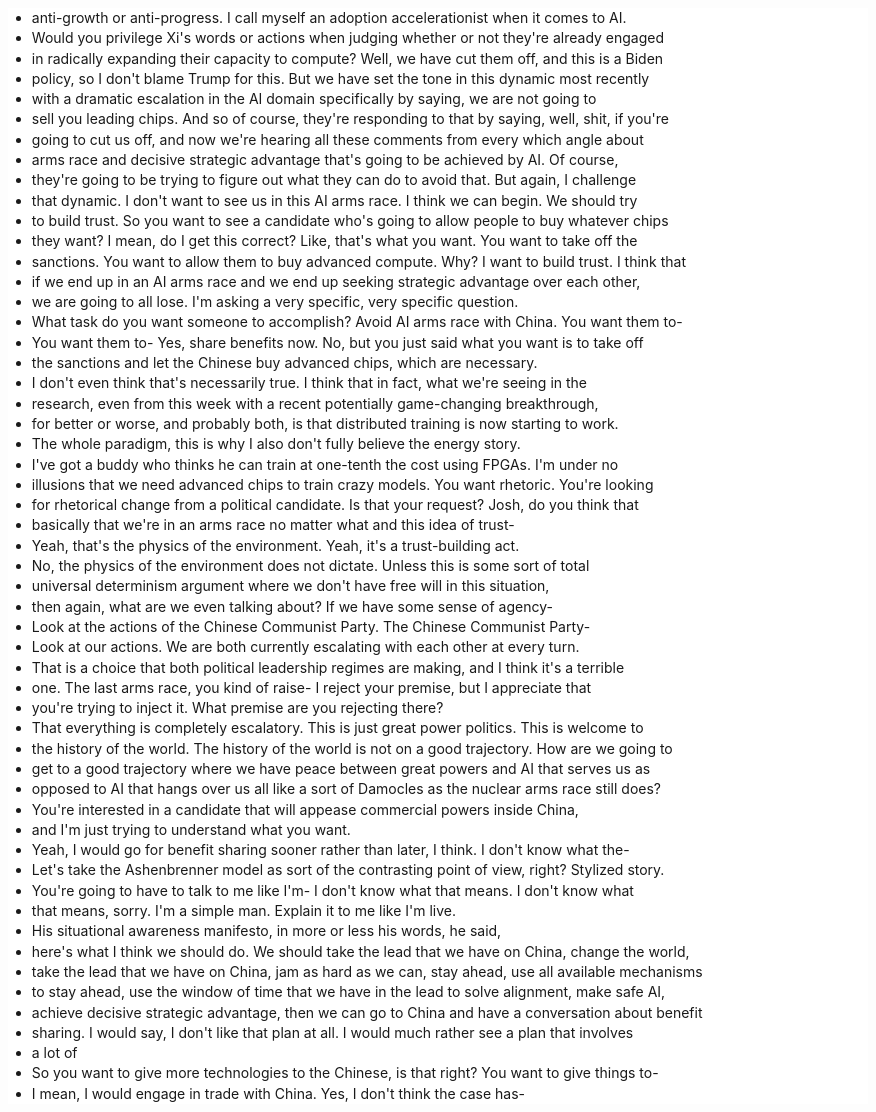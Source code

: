 *  anti-growth or anti-progress. I call myself an adoption accelerationist when it comes to AI.
*  Would you privilege Xi's words or actions when judging whether or not they're already engaged
*  in radically expanding their capacity to compute? Well, we have cut them off, and this is a Biden
*  policy, so I don't blame Trump for this. But we have set the tone in this dynamic most recently
*  with a dramatic escalation in the AI domain specifically by saying, we are not going to
*  sell you leading chips. And so of course, they're responding to that by saying, well, shit, if you're
*  going to cut us off, and now we're hearing all these comments from every which angle about
*  arms race and decisive strategic advantage that's going to be achieved by AI. Of course,
*  they're going to be trying to figure out what they can do to avoid that. But again, I challenge
*  that dynamic. I don't want to see us in this AI arms race. I think we can begin. We should try
*  to build trust. So you want to see a candidate who's going to allow people to buy whatever chips
*  they want? I mean, do I get this correct? Like, that's what you want. You want to take off the
*  sanctions. You want to allow them to buy advanced compute. Why? I want to build trust. I think that
*  if we end up in an AI arms race and we end up seeking strategic advantage over each other,
*  we are going to all lose. I'm asking a very specific, very specific question.
*  What task do you want someone to accomplish? Avoid AI arms race with China. You want them to-
*  You want them to- Yes, share benefits now. No, but you just said what you want is to take off
*  the sanctions and let the Chinese buy advanced chips, which are necessary.
*  I don't even think that's necessarily true. I think that in fact, what we're seeing in the
*  research, even from this week with a recent potentially game-changing breakthrough,
*  for better or worse, and probably both, is that distributed training is now starting to work.
*  The whole paradigm, this is why I also don't fully believe the energy story.
*  I've got a buddy who thinks he can train at one-tenth the cost using FPGAs. I'm under no
*  illusions that we need advanced chips to train crazy models. You want rhetoric. You're looking
*  for rhetorical change from a political candidate. Is that your request? Josh, do you think that
*  basically that we're in an arms race no matter what and this idea of trust-
*  Yeah, that's the physics of the environment. Yeah, it's a trust-building act.
*  No, the physics of the environment does not dictate. Unless this is some sort of total
*  universal determinism argument where we don't have free will in this situation,
*  then again, what are we even talking about? If we have some sense of agency-
*  Look at the actions of the Chinese Communist Party. The Chinese Communist Party-
*  Look at our actions. We are both currently escalating with each other at every turn.
*  That is a choice that both political leadership regimes are making, and I think it's a terrible
*  one. The last arms race, you kind of raise- I reject your premise, but I appreciate that
*  you're trying to inject it. What premise are you rejecting there?
*  That everything is completely escalatory. This is just great power politics. This is welcome to
*  the history of the world. The history of the world is not on a good trajectory. How are we going to
*  get to a good trajectory where we have peace between great powers and AI that serves us as
*  opposed to AI that hangs over us all like a sort of Damocles as the nuclear arms race still does?
*  You're interested in a candidate that will appease commercial powers inside China,
*  and I'm just trying to understand what you want.
*  Yeah, I would go for benefit sharing sooner rather than later, I think. I don't know what the-
*  Let's take the Ashenbrenner model as sort of the contrasting point of view, right? Stylized story.
*  You're going to have to talk to me like I'm- I don't know what that means. I don't know what
*  that means, sorry. I'm a simple man. Explain it to me like I'm live.
*  His situational awareness manifesto, in more or less his words, he said,
*  here's what I think we should do. We should take the lead that we have on China, change the world,
*  take the lead that we have on China, jam as hard as we can, stay ahead, use all available mechanisms
*  to stay ahead, use the window of time that we have in the lead to solve alignment, make safe AI,
*  achieve decisive strategic advantage, then we can go to China and have a conversation about benefit
*  sharing. I would say, I don't like that plan at all. I would much rather see a plan that involves
*  a lot of
*  So you want to give more technologies to the Chinese, is that right? You want to give things to-
*  I mean, I would engage in trade with China. Yes, I don't think the case has-